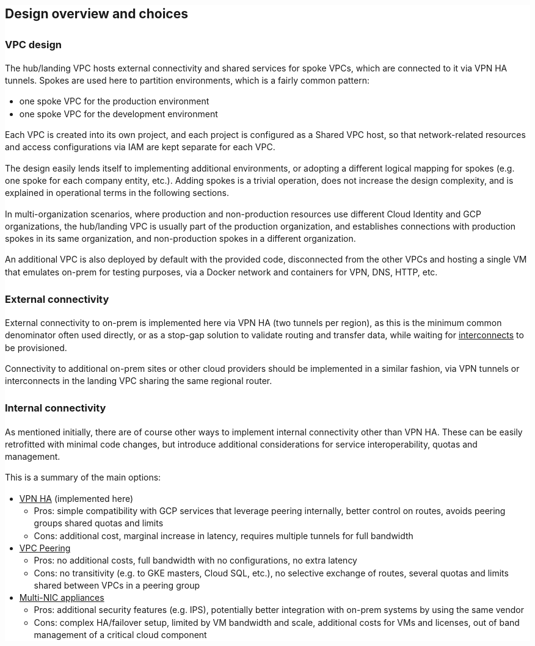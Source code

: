 ## Design overview and choices

### VPC design

The hub/landing VPC hosts external connectivity and shared services for spoke VPCs, which are connected to it via VPN HA tunnels. Spokes are used here to partition environments, which is a fairly common pattern:

- one spoke VPC for the production environment
- one spoke VPC for the development environment

Each VPC is created into its own project, and each project is configured as a Shared VPC host, so that network-related resources and access configurations via IAM are kept separate for each VPC.

The design easily lends itself to implementing additional environments, or adopting a different logical mapping for spokes (e.g. one spoke for each company entity, etc.). Adding spokes is a trivial operation, does not increase the design complexity, and is explained in operational terms in the following sections.

In multi-organization scenarios, where production and non-production resources use different Cloud Identity and GCP organizations, the hub/landing VPC is usually part of the production organization, and establishes connections with production spokes in its same organization, and non-production spokes in a different organization.

An additional VPC is also deployed by default with the provided code, disconnected from the other VPCs and hosting a single VM that emulates on-prem for testing purposes, via a Docker network and containers for VPN, DNS, HTTP, etc.

### External connectivity

External connectivity to on-prem is implemented here via VPN HA (two tunnels per region), as this is the minimum common denominator often used directly, or as a stop-gap solution to validate routing and transfer data, while waiting for [interconnects](https://cloud.google.com/network-connectivity/docs/interconnect) to be provisioned.

Connectivity to additional on-prem sites or other cloud providers should be implemented in a similar fashion, via VPN tunnels or interconnects in the landing VPC sharing the same regional router.

### Internal connectivity

As mentioned initially, there are of course other ways to implement internal connectivity other than VPN HA. These can be easily retrofitted with minimal code changes, but introduce additional considerations for service interoperability, quotas and management.

This is a summary of the main options:

- [VPN HA](https://cloud.google.com/network-connectivity/docs/vpn/concepts/topologies) (implemented here)
  - Pros: simple compatibility with GCP services that leverage peering internally, better control on routes, avoids peering groups shared quotas and limits
  - Cons: additional cost, marginal increase in latency, requires multiple tunnels for full bandwidth
- [VPC Peering](https://cloud.google.com/vpc/docs/vpc-peering)
  - Pros: no additional costs, full bandwidth with no configurations, no extra latency
  - Cons: no transitivity (e.g. to GKE masters, Cloud SQL, etc.), no selective exchange of routes, several quotas and limits shared between VPCs in a peering group
- [Multi-NIC appliances](https://cloud.google.com/architecture/best-practices-vpc-design#multi-nic)
  - Pros: additional security features (e.g. IPS), potentially better integration with on-prem systems by using the same vendor
  - Cons: complex HA/failover setup, limited by VM bandwidth and scale, additional costs for VMs and licenses, out of band management of a critical cloud component
